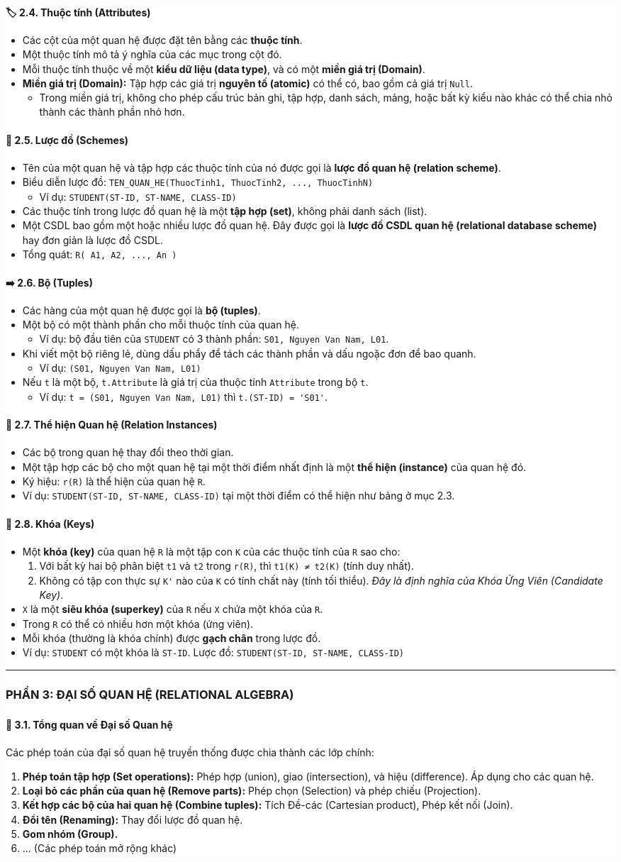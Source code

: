 #### 🏷️ **2.4. Thuộc tính (Attributes)**
*   Các cột của một quan hệ được đặt tên bằng các **thuộc tính**.
*   Một thuộc tính mô tả ý nghĩa của các mục trong cột đó.
*   Mỗi thuộc tính thuộc về một **kiểu dữ liệu (data type)**, và có một **miền giá trị (Domain)**.
*   **Miền giá trị (Domain):** Tập hợp các giá trị **nguyên tố (atomic)** có thể có, bao gồm cả giá trị `Null`.
    *   Trong miền giá trị, không cho phép cấu trúc bản ghi, tập hợp, danh sách, mảng, hoặc bất kỳ kiểu nào khác có thể chia nhỏ thành các thành phần nhỏ hơn.

#### 📜 **2.5. Lược đồ (Schemes)**
*   Tên của một quan hệ và tập hợp các thuộc tính của nó được gọi là **lược đồ quan hệ (relation scheme)**.
*   Biểu diễn lược đồ: `TEN_QUAN_HE(ThuocTinh1, ThuocTinh2, ..., ThuocTinhN)`
    *   Ví dụ: `STUDENT(ST-ID, ST-NAME, CLASS-ID)`
*   Các thuộc tính trong lược đồ quan hệ là một **tập hợp (set)**, không phải danh sách (list).
*   Một CSDL bao gồm một hoặc nhiều lược đồ quan hệ. Đây được gọi là **lược đồ CSDL quan hệ (relational database scheme)** hay đơn giản là lược đồ CSDL.
*   Tổng quát: `R( A1, A2, ..., An )`

#### ➡️ **2.6. Bộ (Tuples)**
*   Các hàng của một quan hệ được gọi là **bộ (tuples)**.
*   Một bộ có một thành phần cho mỗi thuộc tính của quan hệ.
    *   Ví dụ: bộ đầu tiên của `STUDENT` có 3 thành phần: `S01, Nguyen Van Nam, L01`.
*   Khi viết một bộ riêng lẻ, dùng dấu phẩy để tách các thành phần và dấu ngoặc đơn để bao quanh.
    *   Ví dụ: `(S01, Nguyen Van Nam, L01)`
*   Nếu `t` là một bộ, `t.Attribute` là giá trị của thuộc tính `Attribute` trong bộ `t`.
    *   Ví dụ: `t = (S01, Nguyen Van Nam, L01)` thì `t.(ST-ID) = 'S01'`.

#### 🔄 **2.7. Thể hiện Quan hệ (Relation Instances)**
*   Các bộ trong quan hệ thay đổi theo thời gian.
*   Một tập hợp các bộ cho một quan hệ tại một thời điểm nhất định là một **thể hiện (instance)** của quan hệ đó.
*   Ký hiệu: `r(R)` là thể hiện của quan hệ `R`.
*   Ví dụ: `STUDENT(ST-ID, ST-NAME, CLASS-ID)` tại một thời điểm có thể hiện như bảng ở mục 2.3.

#### 🔑 **2.8. Khóa (Keys)**
*   Một **khóa (key)** của quan hệ `R` là một tập con `K` của các thuộc tính của `R` sao cho:
    1.  Với bất kỳ hai bộ phân biệt `t1` và `t2` trong `r(R)`, thì `t1(K) ≠ t2(K)` (tính duy nhất).
    2.  Không có tập con thực sự `K'` nào của `K` có tính chất này (tính tối thiểu). *Đây là định nghĩa của Khóa Ứng Viên (Candidate Key)*.
*   `X` là một **siêu khóa (superkey)** của `R` nếu `X` chứa một khóa của `R`.
*   Trong `R` có thể có nhiều hơn một khóa (ứng viên).
*   Mỗi khóa (thường là khóa chính) được **gạch chân** trong lược đồ.
*   Ví dụ: `STUDENT` có một khóa là `ST-ID`. Lược đồ: `STUDENT(ST-ID, ST-NAME, CLASS-ID)`

---

### **PHẦN 3: ĐẠI SỐ QUAN HỆ (RELATIONAL ALGEBRA)**

#### 🧮 **3.1. Tổng quan về Đại số Quan hệ**
Các phép toán của đại số quan hệ truyền thống được chia thành các lớp chính:
1.  **Phép toán tập hợp (Set operations):** Phép hợp (union), giao (intersection), và hiệu (difference). Áp dụng cho các quan hệ.
2.  **Loại bỏ các phần của quan hệ (Remove parts):** Phép chọn (Selection) và phép chiếu (Projection).
3.  **Kết hợp các bộ của hai quan hệ (Combine tuples):** Tích Đề-các (Cartesian product), Phép kết nối (Join).
4.  **Đổi tên (Renaming):** Thay đổi lược đồ quan hệ.
5.  **Gom nhóm (Group).**
6.  ... (Các phép toán mở rộng khác)
